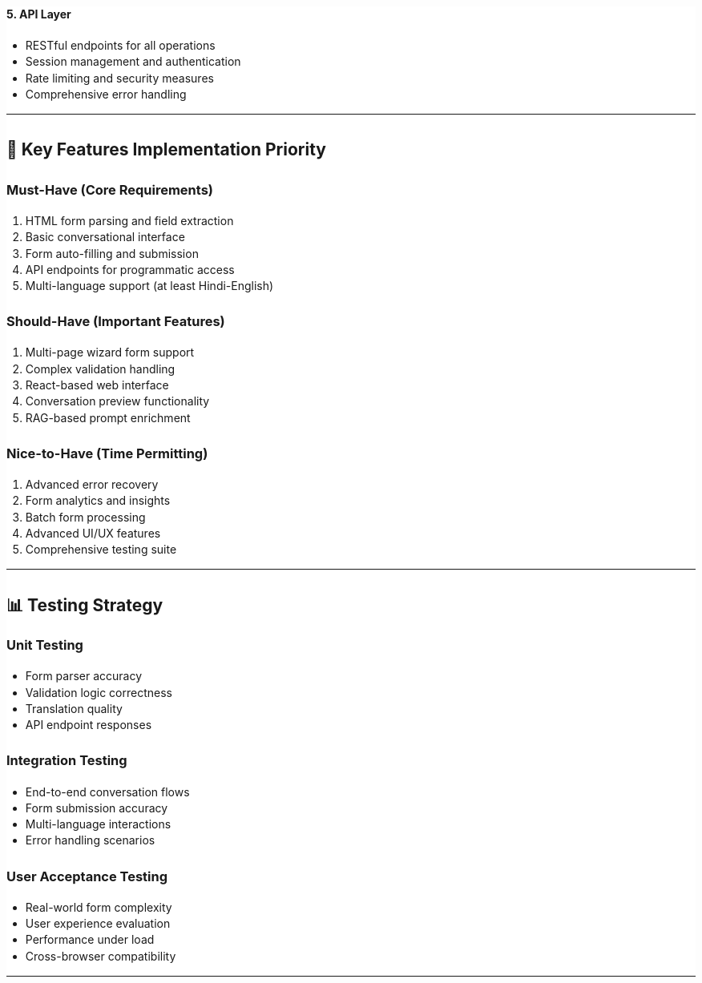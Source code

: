 #### 5. **API Layer**
- RESTful endpoints for all operations
- Session management and authentication
- Rate limiting and security measures
- Comprehensive error handling

---

## 🎯 Key Features Implementation Priority

### Must-Have (Core Requirements)
1. HTML form parsing and field extraction
2. Basic conversational interface
3. Form auto-filling and submission
4. API endpoints for programmatic access
5. Multi-language support (at least Hindi-English)

### Should-Have (Important Features)
1. Multi-page wizard form support
2. Complex validation handling
3. React-based web interface
4. Conversation preview functionality
5. RAG-based prompt enrichment

### Nice-to-Have (Time Permitting)
1. Advanced error recovery
2. Form analytics and insights
3. Batch form processing
4. Advanced UI/UX features
5. Comprehensive testing suite

---

## 📊 Testing Strategy

### Unit Testing
- Form parser accuracy
- Validation logic correctness
- Translation quality
- API endpoint responses

### Integration Testing
- End-to-end conversation flows
- Form submission accuracy
- Multi-language interactions
- Error handling scenarios

### User Acceptance Testing
- Real-world form complexity
- User experience evaluation
- Performance under load
- Cross-browser compatibility

---